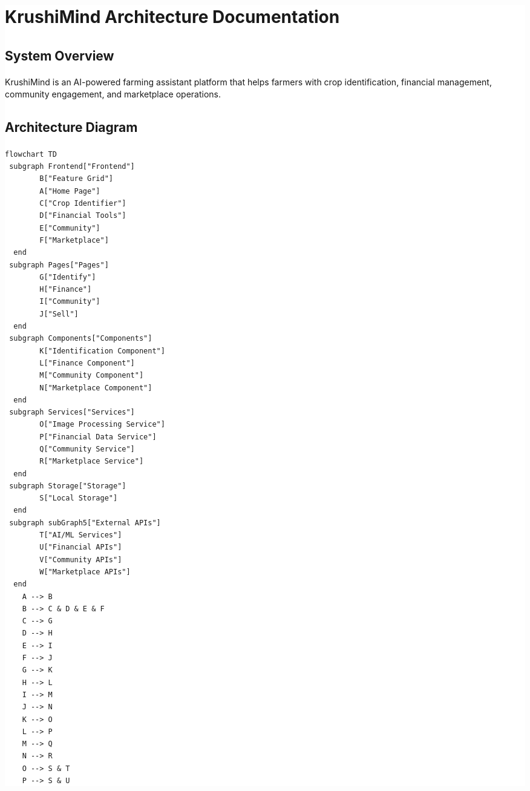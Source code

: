 # KrushiMind Architecture Documentation

## System Overview

KrushiMind is an AI-powered farming assistant platform that helps farmers with crop identification, financial management, community engagement, and marketplace operations.

## Architecture Diagram

```mermaid
flowchart TD
 subgraph Frontend["Frontend"]
        B["Feature Grid"]
        A["Home Page"]
        C["Crop Identifier"]
        D["Financial Tools"]
        E["Community"]
        F["Marketplace"]
  end
 subgraph Pages["Pages"]
        G["Identify"]
        H["Finance"]
        I["Community"]
        J["Sell"]
  end
 subgraph Components["Components"]
        K["Identification Component"]
        L["Finance Component"]
        M["Community Component"]
        N["Marketplace Component"]
  end
 subgraph Services["Services"]
        O["Image Processing Service"]
        P["Financial Data Service"]
        Q["Community Service"]
        R["Marketplace Service"]
  end
 subgraph Storage["Storage"]
        S["Local Storage"]
  end
 subgraph subGraph5["External APIs"]
        T["AI/ML Services"]
        U["Financial APIs"]
        V["Community APIs"]
        W["Marketplace APIs"]
  end
    A --> B
    B --> C & D & E & F
    C --> G
    D --> H
    E --> I
    F --> J
    G --> K
    H --> L
    I --> M
    J --> N
    K --> O
    L --> P
    M --> Q
    N --> R
    O --> S & T
    P --> S & U
```